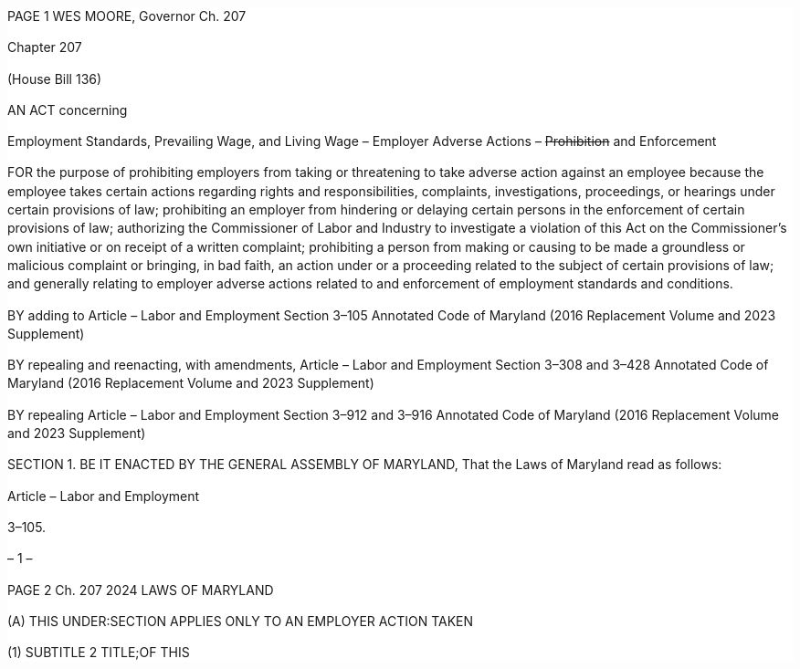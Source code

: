 PAGE 1
WES MOORE, Governor Ch. 207

Chapter 207

(House Bill 136)

AN ACT concerning

Employment Standards, Prevailing Wage, and Living Wage – Employer Adverse
Actions ~~–~~ ~~Prohibition~~ and Enforcement

FOR the purpose of prohibiting employers from taking or threatening to take adverse action
against an employee because the employee takes certain actions regarding rights
and responsibilities, complaints, investigations, proceedings, or hearings under
certain provisions of law; prohibiting an employer from hindering or delaying certain
persons in the enforcement of certain provisions of law; authorizing the
Commissioner of Labor and Industry to investigate a violation of this Act on the
Commissioner’s own initiative or on receipt of a written complaint; prohibiting a
person from making or causing to be made a groundless or malicious complaint or
bringing, in bad faith, an action under or a proceeding related to the subject of certain
provisions of law; and generally relating to employer adverse actions related to and
enforcement of employment standards and conditions.

BY adding to
Article – Labor and Employment
Section 3–105
Annotated Code of Maryland
(2016 Replacement Volume and 2023 Supplement)

BY repealing and reenacting, with amendments,
Article – Labor and Employment
Section 3–308 and 3–428
Annotated Code of Maryland
(2016 Replacement Volume and 2023 Supplement)

BY repealing
Article – Labor and Employment
Section 3–912 and 3–916
Annotated Code of Maryland
(2016 Replacement Volume and 2023 Supplement)

SECTION 1. BE IT ENACTED BY THE GENERAL ASSEMBLY OF MARYLAND,
That the Laws of Maryland read as follows:

Article – Labor and Employment

3–105.

– 1 –

PAGE 2
Ch. 207 2024 LAWS OF MARYLAND

(A) THIS UNDER:SECTION APPLIES ONLY TO AN EMPLOYER ACTION TAKEN

(1) SUBTITLE 2 TITLE;OF THIS
